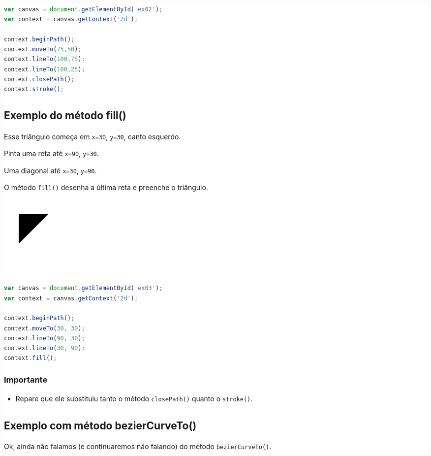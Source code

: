 ```javascript
var canvas = document.getElementById('ex02');
var context = canvas.getContext('2d');

context.beginPath();
context.moveTo(75,50);
context.lineTo(100,75);
context.lineTo(100,25);
context.closePath();
context.stroke();
```



Exemplo do método fill()
---

Esse triângulo começa em `x=30`, `y=30`, canto esquerdo.

Pinta uma reta até `x=90`, `y=30`.

Uma diagonal até `x=30`, `y=90`.

O método `fill()` desenha a última reta e preenche o triângulo.

<p><img src="canvas3.png" alt="fig exemplo de canvas" title="exemplo de canvas" class="canvas"/></p>

```javascript
var canvas = document.getElementById('ex03');
var context = canvas.getContext('2d');

context.beginPath();
context.moveTo(30, 30);
context.lineTo(90, 30);
context.lineTo(30, 90);
context.fill();
```


### Importante

- Repare que ele substituiu tanto o método `closePath()` quanto o `stroke()`.



Exemplo com método bezierCurveTo()
---

Ok, ainda não falamos (e continuaremos não falando) do método `bezierCurveTo()`.
